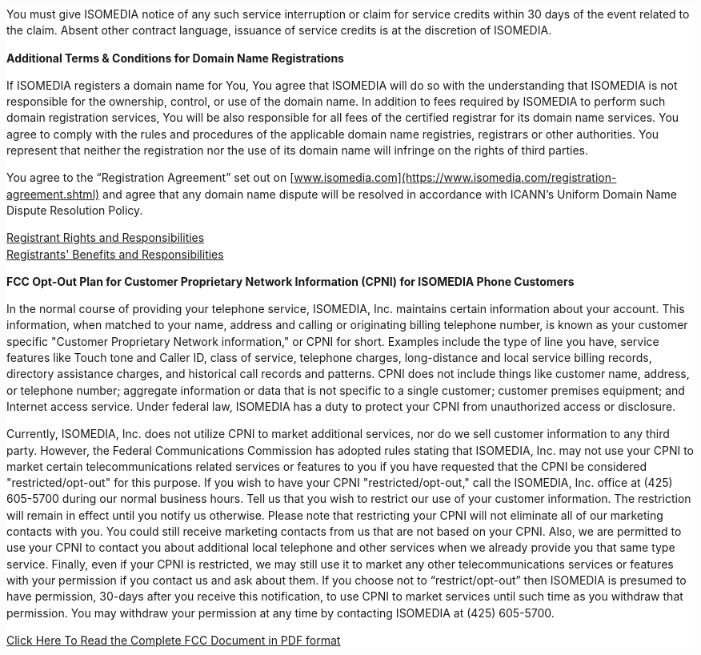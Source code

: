 You must give ISOMEDIA notice of any such service interruption or claim for service credits within 30 days of the event related to the claim. Absent other contract language, issuance of service credits is at the discretion of ISOMEDIA.

**Additional Terms & Conditions for Domain Name Registrations**

If ISOMEDIA registers a domain name for You, You agree that ISOMEDIA will do so with the understanding that ISOMEDIA is not responsible for the ownership, control, or use of the domain name. In addition to fees required by ISOMEDIA to perform such domain registration services, You will be also responsible for all fees of the certified registrar for its domain name services. You agree to comply with the rules and procedures of the applicable domain name registries, registrars or other authorities. You represent that neither the registration nor the use of its domain name will infringe on the rights of third parties.

You agree to the “Registration Agreement” set out on [www.isomedia.com](https://www.isomedia.com/registration-agreement.shtml) and agree that any domain name dispute will be resolved in accordance with ICANN’s Uniform Domain Name Dispute Resolution Policy.

[Registrant Rights and Responsibilities](http://www.icann.org/en/resources/registrars/registrant-rights/educational)  
[Registrants' Benefits and Responsibilities](http://www.icann.org/en/resources/registrars/registrant-rights/benefits)

**FCC Opt-Out Plan for Customer Proprietary Network Information (CPNI) for ISOMEDIA Phone Customers**

In the normal course of providing your telephone service, ISOMEDIA, Inc. maintains certain information about your account. This information, when matched to your name, address and calling or originating billing telephone number, is known as your customer specific "Customer Proprietary Network information," or CPNI for short. Examples include the type of line you have, service features like Touch tone and Caller ID, class of service, telephone charges, long-distance and local service billing records, directory assistance charges, and historical call records and patterns. CPNI does not include things like customer name, address, or telephone number; aggregate information or data that is not specific to a single customer; customer premises equipment; and Internet access service. Under federal law, ISOMEDIA has a duty to protect your CPNI from unauthorized access or disclosure.

Currently, ISOMEDIA, Inc. does not utilize CPNI to market additional services, nor do we sell customer information to any third party. However, the Federal Communications Commission has adopted rules stating that ISOMEDIA, Inc. may not use your CPNI to market certain telecommunications related services or features to you if you have requested that the CPNI be considered "restricted/opt-out" for this purpose. If you wish to have your CPNI "restricted/opt-out," call the ISOMEDIA, Inc. office at (425) 605-5700 during our normal business hours. Tell us that you wish to restrict our use of your customer information. The restriction will remain in effect until you notify us otherwise. Please note that restricting your CPNI will not eliminate all of our marketing contacts with you. You could still receive marketing contacts from us that are not based on your CPNI. Also, we are permitted to use your CPNI to contact you about additional local telephone and other services when we already provide you that same type service. Finally, even if your CPNI is restricted, we may still use it to market any other telecommunications services or features with your permission if you contact us and ask about them. If you choose not to “restrict/opt-out” then ISOMEDIA is presumed to have permission, 30-days after you receive this notification, to use CPNI to market services until such time as you withdraw that permission. You may withdraw your permission at any time by contacting ISOMEDIA at (425) 605-5700.  
  
[Click Here To Read the Complete FCC Document in PDF format](https://www.isomedia.com/pdfs/FCC-02-214A1.pdf)
